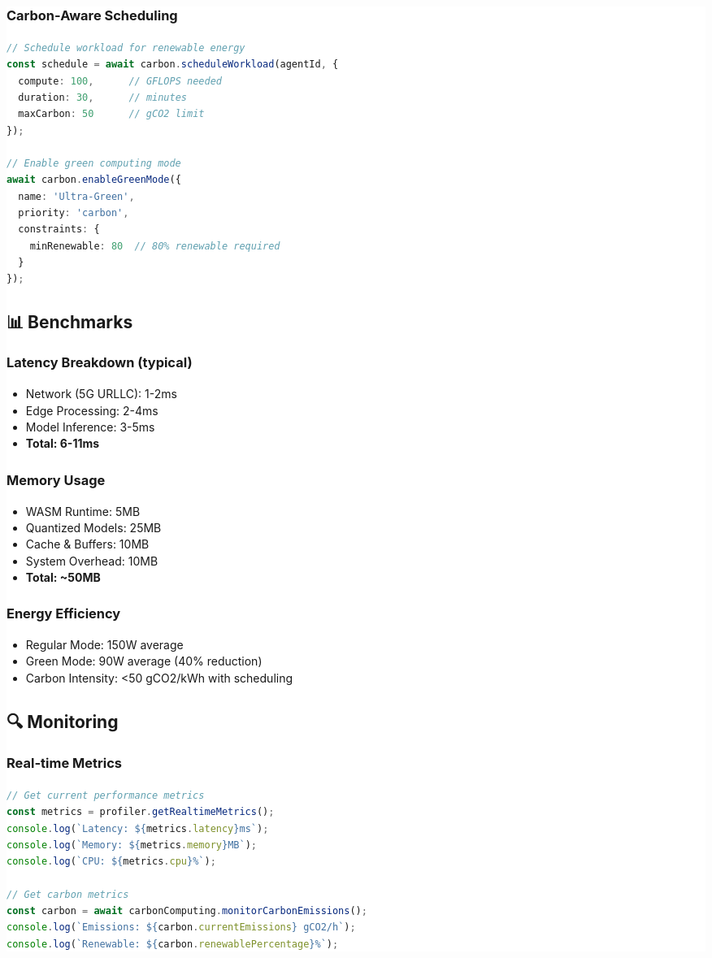 ### Carbon-Aware Scheduling

```typescript
// Schedule workload for renewable energy
const schedule = await carbon.scheduleWorkload(agentId, {
  compute: 100,      // GFLOPS needed
  duration: 30,      // minutes
  maxCarbon: 50      // gCO2 limit
});

// Enable green computing mode
await carbon.enableGreenMode({
  name: 'Ultra-Green',
  priority: 'carbon',
  constraints: {
    minRenewable: 80  // 80% renewable required
  }
});
```

## 📊 Benchmarks

### Latency Breakdown (typical)
- Network (5G URLLC): 1-2ms
- Edge Processing: 2-4ms
- Model Inference: 3-5ms
- **Total: 6-11ms**

### Memory Usage
- WASM Runtime: 5MB
- Quantized Models: 25MB
- Cache & Buffers: 10MB
- System Overhead: 10MB
- **Total: ~50MB**

### Energy Efficiency
- Regular Mode: 150W average
- Green Mode: 90W average (40% reduction)
- Carbon Intensity: <50 gCO2/kWh with scheduling

## 🔍 Monitoring

### Real-time Metrics

```typescript
// Get current performance metrics
const metrics = profiler.getRealtimeMetrics();
console.log(`Latency: ${metrics.latency}ms`);
console.log(`Memory: ${metrics.memory}MB`);
console.log(`CPU: ${metrics.cpu}%`);

// Get carbon metrics
const carbon = await carbonComputing.monitorCarbonEmissions();
console.log(`Emissions: ${carbon.currentEmissions} gCO2/h`);
console.log(`Renewable: ${carbon.renewablePercentage}%`);
```
